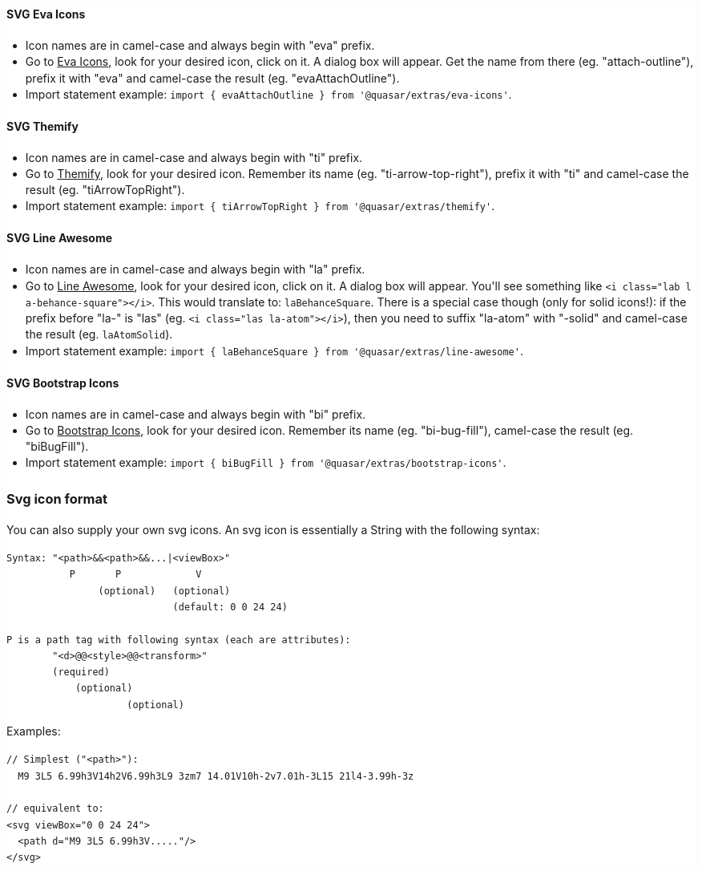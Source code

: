 #### SVG Eva Icons

* Icon names are in camel-case and always begin with "eva" prefix.
* Go to [Eva Icons](https://akveo.github.io/eva-icons), look for your desired icon, click on it. A dialog box will appear. Get the name from there (eg. "attach-outline"), prefix it with "eva" and camel-case the result (eg. "evaAttachOutline").
* Import statement example: `import { evaAttachOutline } from '@quasar/extras/eva-icons'`.

#### SVG Themify

* Icon names are in camel-case and always begin with "ti" prefix.
* Go to [Themify](https://themify.me/themify-icons), look for your desired icon. Remember its name (eg. "ti-arrow-top-right"), prefix it with "ti" and camel-case the result (eg. "tiArrowTopRight").
* Import statement example: `import { tiArrowTopRight } from '@quasar/extras/themify'`.

#### SVG Line Awesome

* Icon names are in camel-case and always begin with "la" prefix.
* Go to [Line Awesome](https://icons8.com/line-awesome), look for your desired icon, click on it. A dialog box will appear. You'll see something like `<i class="lab la-behance-square"></i>`. This would translate to: `laBehanceSquare`. There is a special case though (only for solid icons!): if the prefix before "la-" is "las" (eg. `<i class="las la-atom"></i>`), then you need to suffix "la-atom" with "-solid" and camel-case the result (eg. `laAtomSolid`).
* Import statement example: `import { laBehanceSquare } from '@quasar/extras/line-awesome'`.

#### SVG Bootstrap Icons
* Icon names are in camel-case and always begin with "bi" prefix.
* Go to [Bootstrap Icons](https://icons.getbootstrap.com/), look for your desired icon. Remember its name (eg. "bi-bug-fill"), camel-case the result (eg. "biBugFill").
* Import statement example: `import { biBugFill } from '@quasar/extras/bootstrap-icons'`.

### Svg icon format <q-badge align="top" color="brand-primary" label="enhanced on v1.11+" />

You can also supply your own svg icons. An svg icon is essentially a String with the following syntax:

```
Syntax: "<path>&&<path>&&...|<viewBox>"
           P       P             V
                (optional)   (optional)
                             (default: 0 0 24 24)

P is a path tag with following syntax (each are attributes):
        "<d>@@<style>@@<transform>"
        (required)
            (optional)
                     (optional)
```

Examples:

```
// Simplest ("<path>"):
  M9 3L5 6.99h3V14h2V6.99h3L9 3zm7 14.01V10h-2v7.01h-3L15 21l4-3.99h-3z

// equivalent to:
<svg viewBox="0 0 24 24">
  <path d="M9 3L5 6.99h3V....."/>
</svg>
```
